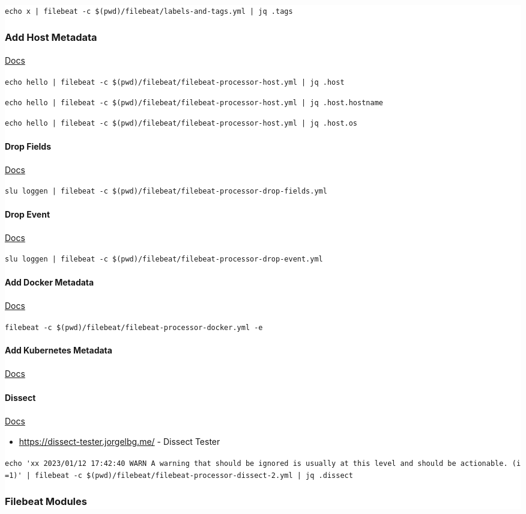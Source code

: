 ```
echo x | filebeat -c $(pwd)/filebeat/labels-and-tags.yml | jq .tags
```

### Add Host Metadata

[Docs](https://www.elastic.co/guide/en/beats/filebeat/current/add-host-metadata.html)

```
echo hello | filebeat -c $(pwd)/filebeat/filebeat-processor-host.yml | jq .host
```

```
echo hello | filebeat -c $(pwd)/filebeat/filebeat-processor-host.yml | jq .host.hostname
```

```
echo hello | filebeat -c $(pwd)/filebeat/filebeat-processor-host.yml | jq .host.os
```

#### Drop Fields

[Docs](https://www.elastic.co/guide/en/beats/filebeat/current/drop-fields.html)

```
slu loggen | filebeat -c $(pwd)/filebeat/filebeat-processor-drop-fields.yml
```

#### Drop Event

[Docs](https://www.elastic.co/guide/en/beats/filebeat/current/drop-event.html)

```
slu loggen | filebeat -c $(pwd)/filebeat/filebeat-processor-drop-event.yml
```

#### Add Docker Metadata

[Docs](https://www.elastic.co/guide/en/beats/filebeat/current/add-docker-metadata.html)

```
filebeat -c $(pwd)/filebeat/filebeat-processor-docker.yml -e
```

#### Add Kubernetes Metadata

[Docs](https://www.elastic.co/guide/en/beats/filebeat/current/add-kubernetes-metadata.html)

#### Dissect

[Docs](https://www.elastic.co/guide/en/beats/filebeat/current/dissect.html)

- https://dissect-tester.jorgelbg.me/ - Dissect Tester

```
echo 'xx 2023/01/12 17:42:40 WARN A warning that should be ignored is usually at this level and should be actionable. (i=1)' | filebeat -c $(pwd)/filebeat/filebeat-processor-dissect-2.yml | jq .dissect
```

### Filebeat Modules
